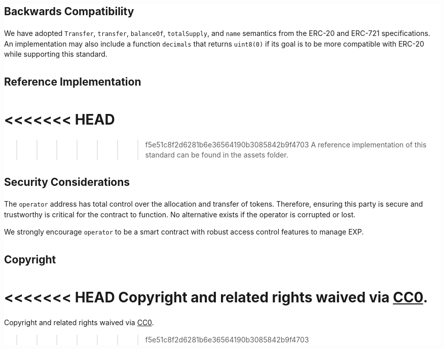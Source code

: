 ## Backwards Compatibility
We have adopted `Transfer`, `transfer`, `balanceOf`, `totalSupply`, and `name` semantics from the ERC-20 and ERC-721 specifications. An implementation may also include a function `decimals` that returns `uint8(0)` if its goal is to be more compatible with ERC-20 while supporting this standard.

## Reference Implementation
<<<<<<< HEAD
=======

>>>>>>> f5e51c8f2d6281b6e36564190b3085842b9f4703
A reference implementation of this standard can be found in the assets folder.


## Security Considerations
The `operator` address has total control over the allocation and transfer of tokens. Therefore, ensuring this party is secure and trustworthy is critical for the contract to function. No alternative exists if the operator is corrupted or lost.

We strongly encourage `operator` to be a smart contract with robust access control features to manage EXP.

## Copyright
<<<<<<< HEAD
Copyright and related rights waived via [CC0](https://creativecommons.org/publicdomain/zero/1.0/).
=======
Copyright and related rights waived via [CC0](https://creativecommons.org/publicdomain/zero/1.0/).
>>>>>>> f5e51c8f2d6281b6e36564190b3085842b9f4703
